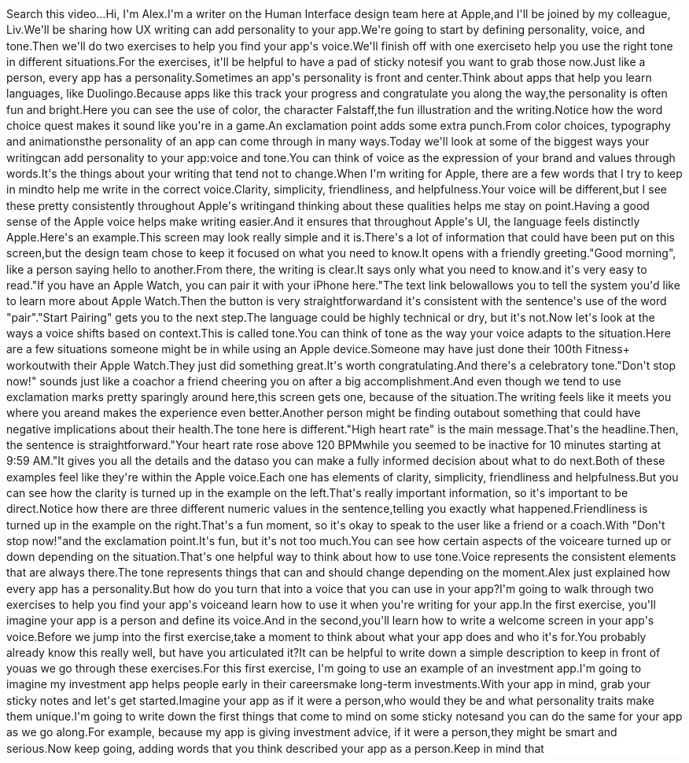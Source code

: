 Search this video…Hi, I'm Alex.I'm a writer on the Human Interface design team here at Apple,and I'll be joined by my colleague, Liv.We'll be sharing how UX writing can add personality to your app.We're going to start by defining personality, voice, and tone.Then we'll do two exercises to help you find your app's voice.We'll finish off with one exerciseto help you use the right tone in different situations.For the exercises, it'll be helpful to have a pad of sticky notesif you want to grab those now.Just like a person, every app has a personality.Sometimes an app's personality is front and center.Think about apps that help you learn languages, like Duolingo.Because apps like this track your progress and congratulate you along the way,the personality is often fun and bright.Here you can see the use of color, the character Falstaff,the fun illustration and the writing.Notice how the word choice quest makes it sound like you're in a game.An exclamation point adds some extra punch.From color choices, typography and animationsthe personality of an app can come through in many ways.Today we'll look at some of the biggest ways your writingcan add personality to your app:voice and tone.You can think of voice as the expression of your brand and values through words.It's the things about your writing that tend not to change.When I'm writing for Apple, there are a few words that I try to keep in mindto help me write in the correct voice.Clarity, simplicity, friendliness, and helpfulness.Your voice will be different,but I see these pretty consistently throughout Apple's writingand thinking about these qualities helps me stay on point.Having a good sense of the Apple voice helps make writing easier.And it ensures that throughout Apple's UI, the language feels distinctly Apple.Here's an example.This screen may look really simple and it is.There's a lot of information that could have been put on this screen,but the design team chose to keep it focused on what you need to know.It opens with a friendly greeting."Good morning", like a person saying hello to another.From there, the writing is clear.It says only what you need to know.and it's very easy to read."If you have an Apple Watch, you can pair it with your iPhone here."The text link belowallows you to tell the system you'd like to learn more about Apple Watch.Then the button is very straightforwardand it's consistent with the sentence's use of the word "pair"."Start Pairing" gets you to the next step.The language could be highly technical or dry, but it's not.Now let's look at the ways a voice shifts based on context.This is called tone.You can think of tone as the way your voice adapts to the situation.Here are a few situations someone might be in while using an Apple device.Someone may have just done their 100th Fitness+ workoutwith their Apple Watch.They just did something great.It's worth congratulating.And there's a celebratory tone."Don't stop now!" sounds just like a coachor a friend cheering you on after a big accomplishment.And even though we tend to use exclamation marks pretty sparingly around here,this screen gets one, because of the situation.The writing feels like it meets you where you areand makes the experience even better.Another person might be finding outabout something that could have negative implications about their health.The tone here is different."High heart rate" is the main message.That's the headline.Then, the sentence is straightforward."Your heart rate rose above 120 BPMwhile you seemed to be inactive for 10 minutes starting at 9:59 AM."It gives you all the details and the dataso you can make a fully informed decision about what to do next.Both of these examples feel like they're within the Apple voice.Each one has elements of clarity, simplicity, friendliness and helpfulness.But you can see how the clarity is turned up in the example on the left.That's really important information, so it's important to be direct.Notice how there are three different numeric values in the sentence,telling you exactly what happened.Friendliness is turned up in the example on the right.That's a fun moment, so it's okay to speak to the user like a friend or a coach.With "Don't stop now!"and the exclamation point.It's fun, but it's not too much.You can see how certain aspects of the voiceare turned up or down depending on the situation.That's one helpful way to think about how to use tone.Voice represents the consistent elements that are always there.The tone represents things that can and should change depending on the moment.Alex just explained how every app has a personality.But how do you turn that into a voice that you can use in your app?I'm going to walk through two exercises to help you find your app's voiceand learn how to use it when you're writing for your app.In the first exercise, you'll imagine your app is a person and define its voice.And in the second,you'll learn how to write a welcome screen in your app's voice.Before we jump into the first exercise,take a moment to think about what your app does and who it's for.You probably already know this really well, but have you articulated it?It can be helpful to write down a simple description to keep in front of youas we go through these exercises.For this first exercise, I'm going to use an example of an investment app.I'm going to imagine my investment app helps people early in their careersmake long-term investments.With your app in mind, grab your sticky notes and let's get started.Imagine your app as if it were a person,who would they be and what personality traits make them unique.I'm going to write down the first things that come to mind on some sticky notesand you can do the same for your app as we go along.For example, because my app is giving investment advice, if it were a person,they might be smart and serious.Now keep going, adding words that you think described your app as a person.Keep in mind that